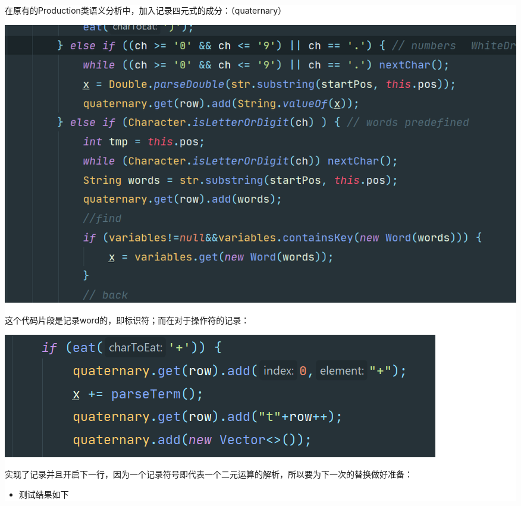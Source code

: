    在原有的Production类语义分析中，加入记录四元式的成分：（quaternary）

   

   ![image-20200619092630268](README.assets/image-20200619092630268.png)

这个代码片段是记录word的，即标识符；而在对于操作符的记录：

![image-20200619092903206](README.assets/image-20200619092903206.png)

实现了记录并且开启下一行，因为一个记录符号即代表一个二元运算的解析，所以要为下一次的替换做好准备：

* 测试结果如下
